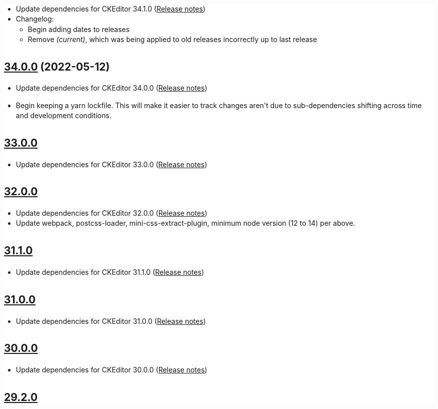 -   Update dependencies for CKEditor 34.1.0 ([Release
    notes](https://github.com/ckeditor/ckeditor5/blob/v34.1.0/CHANGELOG.md))
-   Changelog:
    -   Begin adding dates to releases
    -   Remove _(current)_, which was being applied to old releases incorrectly up to last release

## [34.0.0](https://github.com/isaul32/ckeditor5-math/compare/v33.0.0...v34.0.0) (2022-05-12)

-   Update dependencies for CKEditor 34.0.0 ([Release
    notes](https://github.com/ckeditor/ckeditor5/blob/v34.0.0/CHANGELOG.md))

-   Begin keeping a yarn lockfile. This will make it easier to track changes
    aren't due to sub-dependencies shifting across time and development
    conditions.

## [33.0.0](https://github.com/isaul32/ckeditor5-math/compare/v32.0.0...v33.0.0)

-   Update dependencies for CKEditor 33.0.0 ([Release
    notes](https://github.com/ckeditor/ckeditor5/blob/v33.0.0/CHANGELOG.md))

## [32.0.0](https://github.com/isaul32/ckeditor5-math/compare/v31.1.0...v32.0.0)

-   Update dependencies for CKEditor 32.0.0 ([Release
    notes](https://github.com/ckeditor/ckeditor5/blob/v32.0.0/CHANGELOG.md))
-   Update webpack, postcss-loader, mini-css-extract-plugin, minimum node version (12 to 14)
    per above.

## [31.1.0](https://github.com/isaul32/ckeditor5-math/compare/v31.0.0...v31.1.0)

-   Update dependencies for CKEditor 31.1.0 ([Release
    notes](https://github.com/ckeditor/ckeditor5/blob/v31.1.0/CHANGELOG.md))

## [31.0.0](https://github.com/isaul32/ckeditor5-math/compare/v30.0.0...v31.0.0)

-   Update dependencies for CKEditor 31.0.0 ([Release
    notes](https://github.com/ckeditor/ckeditor5/blob/v31.0.0/CHANGELOG.md))

## [30.0.0](https://github.com/isaul32/ckeditor5-math/compare/v29.2.0...v30.0.0)

-   Update dependencies for CKEditor 30.0.0 ([Release
    notes](https://github.com/ckeditor/ckeditor5/blob/v30.0.0/CHANGELOG.md))

## [29.2.0](https://github.com/isaul32/ckeditor5-math/compare/v29.1.0...v29.2.0)

